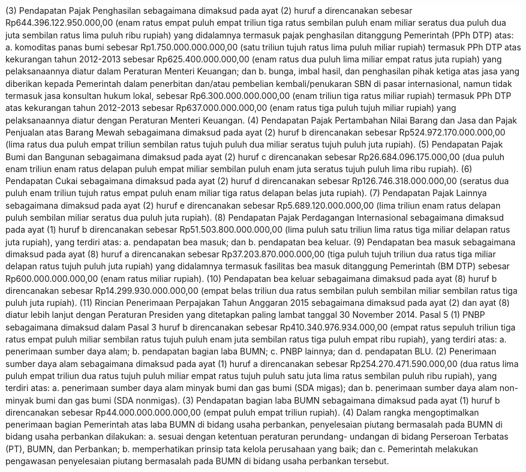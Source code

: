 (3) Pendapatan Pajak Penghasilan sebagaimana dimaksud pada ayat (2) huruf a direncanakan sebesar Rp644.396.122.950.000,00 (enam ratus empat puluh empat triliun tiga ratus sembilan puluh enam miliar seratus dua puluh dua juta sembilan ratus lima puluh ribu rupiah) yang didalamnya termasuk pajak penghasilan ditanggung Pemerintah (PPh DTP) atas:
a. komoditas panas bumi sebesar Rp1.750.000.000.000,00 (satu triliun tujuh ratus lima puluh miliar rupiah) termasuk PPh DTP atas kekurangan tahun 2012-2013 sebesar Rp625.400.000.000,00 (enam ratus dua puluh lima miliar empat ratus juta rupiah) yang pelaksanaannya diatur dalam Peraturan Menteri Keuangan; dan
b. bunga, imbal hasil, dan penghasilan pihak ketiga atas jasa yang diberikan kepada Pemerintah dalam penerbitan dan/atau pembelian kembali/penukaran SBN di pasar internasional, namun tidak termasuk jasa konsultan hukum lokal, sebesar Rp6.300.000.000.000,00 (enam triliun tiga ratus miliar rupiah) termasuk PPh DTP atas kekurangan tahun 2012-2013 sebesar Rp637.000.000.000,00 (enam ratus tiga puluh tujuh miliar rupiah) yang pelaksanaannya diatur dengan Peraturan Menteri Keuangan.
(4) Pendapatan Pajak Pertambahan Nilai Barang dan Jasa dan Pajak Penjualan atas Barang Mewah sebagaimana dimaksud pada ayat (2) huruf b direncanakan sebesar Rp524.972.170.000.000,00 (lima ratus dua puluh empat triliun sembilan ratus tujuh puluh dua miliar seratus tujuh puluh juta rupiah).
(5) Pendapatan Pajak Bumi dan Bangunan sebagaimana dimaksud pada ayat (2) huruf c direncanakan sebesar Rp26.684.096.175.000,00 (dua puluh enam triliun enam ratus delapan puluh empat miliar sembilan puluh enam juta seratus tujuh puluh lima ribu rupiah).
(6) Pendapatan Cukai sebagaimana dimaksud pada ayat (2) huruf d direncanakan sebesar Rp126.746.318.000.000,00 (seratus dua puluh enam triliun tujuh ratus empat puluh enam miliar tiga ratus delapan belas juta rupiah).
(7) Pendapatan Pajak Lainnya sebagaimana dimaksud pada ayat (2) huruf e direncanakan sebesar Rp5.689.120.000.000,00 (lima triliun enam ratus delapan puluh sembilan miliar seratus dua puluh juta rupiah).
(8) Pendapatan Pajak Perdagangan Internasional sebagaimana dimaksud pada ayat (1) huruf b direncanakan sebesar Rp51.503.800.000.000,00 (lima puluh satu triliun lima ratus tiga miliar delapan ratus juta rupiah), yang terdiri atas:
a. pendapatan bea masuk; dan
b. pendapatan bea keluar.
(9) Pendapatan bea masuk sebagaimana dimaksud pada ayat (8) huruf a direncanakan sebesar Rp37.203.870.000.000,00 (tiga puluh tujuh triliun dua ratus tiga miliar delapan ratus tujuh puluh juta rupiah) yang didalamnya termasuk fasilitas bea masuk ditanggung Pemerintah (BM DTP) sebesar Rp600.000.000.000,00 (enam ratus miliar rupiah).
(10) Pendapatan bea keluar sebagaimana dimaksud pada ayat (8) huruf b direncanakan sebesar Rp14.299.930.000.000,00 (empat belas triliun dua ratus sembilan puluh sembilan miliar sembilan ratus tiga puluh juta rupiah).
(11) Rincian Penerimaan Perpajakan Tahun Anggaran 2015 sebagaimana dimaksud pada ayat (2) dan ayat (8) diatur lebih lanjut dengan Peraturan Presiden yang ditetapkan paling lambat tanggal 30 November 2014.
Pasal 5
(1) PNBP sebagaimana dimaksud dalam Pasal 3 huruf b direncanakan sebesar Rp410.340.976.934.000,00 (empat ratus sepuluh triliun tiga ratus empat puluh miliar sembilan ratus tujuh puluh enam juta sembilan ratus tiga puluh empat ribu rupiah), yang terdiri atas:
a. penerimaan sumber daya alam;
b. pendapatan bagian laba BUMN;
c. PNBP lainnya; dan
d. pendapatan BLU.
(2) Penerimaan sumber daya alam sebagaimana dimaksud pada ayat (1) huruf a direncanakan sebesar Rp254.270.471.590.000,00 (dua ratus lima puluh empat triliun dua ratus tujuh puluh miliar empat ratus tujuh puluh satu juta lima ratus sembilan puluh ribu rupiah), yang terdiri atas:
a. penerimaan sumber daya alam minyak bumi dan gas bumi (SDA migas); dan
b. penerimaan sumber daya alam non-minyak bumi dan gas bumi (SDA nonmigas).
(3) Pendapatan bagian laba BUMN sebagaimana dimaksud pada ayat (1) huruf b direncanakan sebesar Rp44.000.000.000.000,00 (empat puluh empat triliun rupiah).
(4) Dalam rangka mengoptimalkan penerimaan bagian Pemerintah atas laba BUMN di bidang usaha perbankan, penyelesaian piutang bermasalah pada BUMN di bidang usaha perbankan dilakukan:
a. sesuai dengan ketentuan peraturan perundang- undangan di bidang Perseroan Terbatas (PT), BUMN, dan Perbankan;
b. memperhatikan prinsip tata kelola perusahaan yang baik; dan
c. Pemerintah melakukan pengawasan penyelesaian piutang bermasalah pada BUMN di bidang usaha perbankan tersebut.